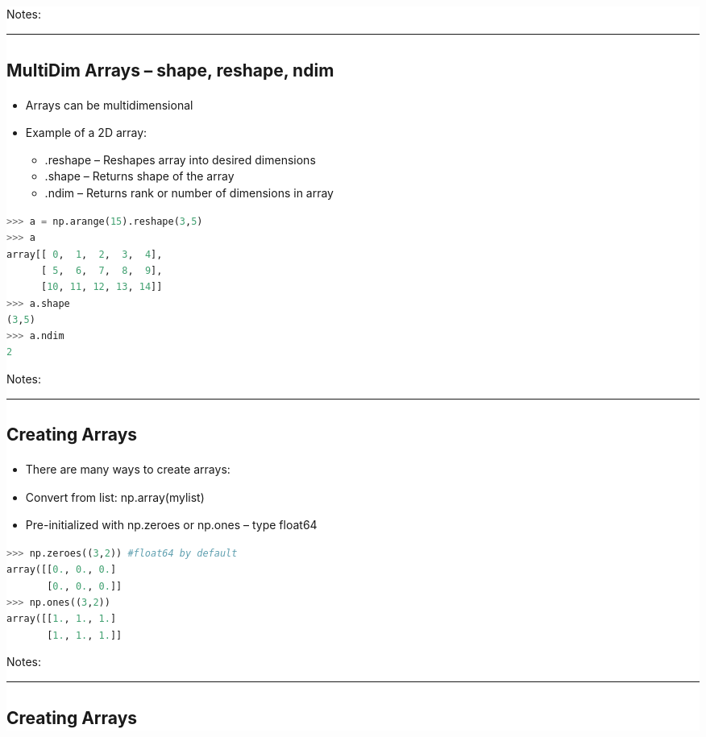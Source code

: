 
Notes:

---

## MultiDim Arrays – shape, reshape, ndim


  * Arrays can be multidimensional

  * Example of a 2D array:

    - <npArray>.reshape – Reshapes array into desired dimensions
    - <npArray>.shape – Returns shape of the array
    - <npArray>.ndim – Returns rank or number of dimensions in array

```python
>>> a = np.arange(15).reshape(3,5)
>>> a
array[[ 0,  1,  2,  3,  4],
      [ 5,  6,  7,  8,  9],
      [10, 11, 12, 13, 14]]
>>> a.shape
(3,5)
>>> a.ndim
2
```


Notes:

---
## Creating Arrays

  * There are many ways to create arrays:

  * Convert from list:  np.array(mylist)

  * Pre-initialized with np.zeroes or np.ones – type float64


```python
>>> np.zeroes((3,2)) #float64 by default
array([[0., 0., 0.]
       [0., 0., 0.]]
>>> np.ones((3,2))
array([[1., 1., 1.]
       [1., 1., 1.]]
```


Notes:

---

## Creating Arrays
